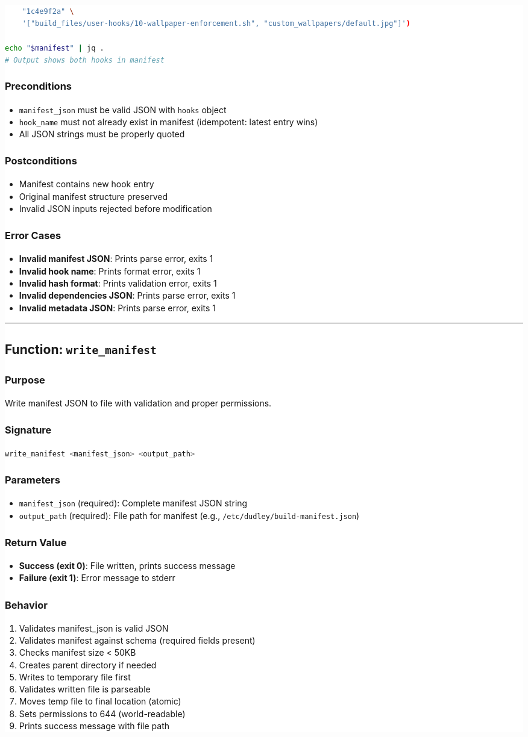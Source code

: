 ```bash
    "1c4e9f2a" \
    '["build_files/user-hooks/10-wallpaper-enforcement.sh", "custom_wallpapers/default.jpg"]')

echo "$manifest" | jq .
# Output shows both hooks in manifest
```

### Preconditions
- `manifest_json` must be valid JSON with `hooks` object
- `hook_name` must not already exist in manifest (idempotent: latest entry wins)
- All JSON strings must be properly quoted

### Postconditions
- Manifest contains new hook entry
- Original manifest structure preserved
- Invalid JSON inputs rejected before modification

### Error Cases
- **Invalid manifest JSON**: Prints parse error, exits 1
- **Invalid hook name**: Prints format error, exits 1
- **Invalid hash format**: Prints validation error, exits 1
- **Invalid dependencies JSON**: Prints parse error, exits 1
- **Invalid metadata JSON**: Prints parse error, exits 1

---

## Function: `write_manifest`

### Purpose
Write manifest JSON to file with validation and proper permissions.

### Signature
```bash
write_manifest <manifest_json> <output_path>
```

### Parameters
- `manifest_json` (required): Complete manifest JSON string
- `output_path` (required): File path for manifest (e.g., `/etc/dudley/build-manifest.json`)

### Return Value
- **Success (exit 0)**: File written, prints success message
- **Failure (exit 1)**: Error message to stderr

### Behavior
1. Validates manifest_json is valid JSON
2. Validates manifest against schema (required fields present)
3. Checks manifest size < 50KB
4. Creates parent directory if needed
5. Writes to temporary file first
6. Validates written file is parseable
7. Moves temp file to final location (atomic)
8. Sets permissions to 644 (world-readable)
9. Prints success message with file path
